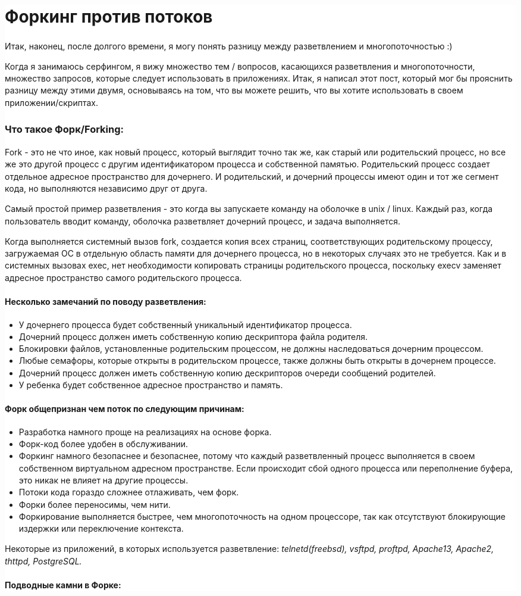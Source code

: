 # Форкинг против потоков

Итак, наконец, после долгого времени, я могу понять разницу между разветвлением и многопоточностью :)

Когда я занимаюсь серфингом, я вижу множество тем / вопросов, касающихся разветвления и многопоточности, множество запросов, которые следует использовать в приложениях. Итак, я написал этот пост, который мог бы прояснить разницу между этими двумя, основываясь на том, что вы можете решить, что вы хотите использовать в своем приложении/скриптах.

### Что такое Форк/Forking:

Fork - это не что иное, как новый процесс, который выглядит точно так же, как старый или родительский процесс, но все же это другой процесс с другим идентификатором процесса и собственной памятью. Родительский процесс создает отдельное адресное пространство для дочернего. И родительский, и дочерний процессы имеют один и тот же сегмент кода, но выполняются независимо друг от друга.

Самый простой пример разветвления - это когда вы запускаете команду на оболочке в unix / linux. Каждый раз, когда пользователь вводит команду, оболочка разветвляет дочерний процесс, и задача выполняется.

Когда выполняется системный вызов fork, создается копия всех страниц, соответствующих родительскому процессу, загружаемая ОС в отдельную область памяти для дочернего процесса, но в некоторых случаях это не требуется. Как и в системных вызовах exec, нет необходимости копировать страницы родительского процесса, поскольку execv заменяет адресное пространство самого родительского процесса.

#### Несколько замечаний по поводу разветвления:

* У дочернего процесса будет собственный уникальный идентификатор процесса.
* Дочерний процесс должен иметь собственную копию дескриптора файла родителя.
* Блокировки файлов, установленные родительским процессом, не должны наследоваться дочерним процессом.
* Любые семафоры, которые открыты в родительском процессе, также должны быть открыты в дочернем процессе.
* Дочерний процесс должен иметь собственную копию дескрипторов очереди сообщений родителей.
* У ребенка будет собственное адресное пространство и память.

#### Форк общепризнан чем поток по следующим причинам:

*   Разработка намного проще на реализациях на основе форка.
* Форк-код более удобен в обслуживании.
* Форкинг намного безопаснее и безопаснее, потому что каждый разветвленный процесс выполняется в своем собственном виртуальном адресном пространстве. Если происходит сбой одного процесса или переполнение буфера, это никак не влияет на другие процессы.
* Потоки кода гораздо сложнее отлаживать, чем форк.
* Форки более переносимы, чем нити.
* Форкирование выполняется быстрее, чем многопоточность на одном процессоре, так как отсутствуют блокирующие издержки или переключение контекста.

Некоторые из приложений, в которых используется разветвление: _telnetd(freebsd), vsftpd, proftpd, Apache13, Apache2, thttpd, PostgreSQL._

#### Подводные камни в Форке:
